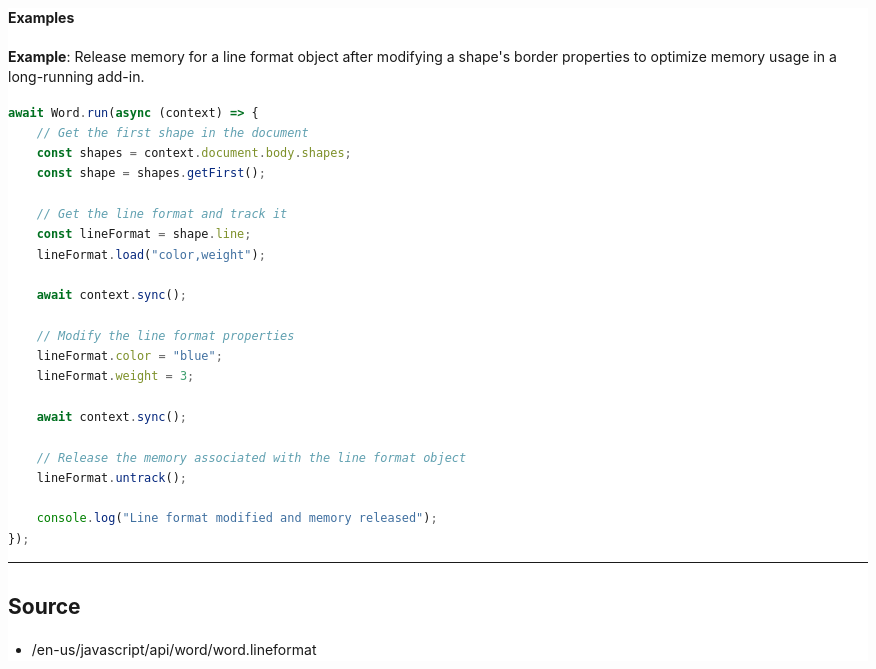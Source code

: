 #### Examples

**Example**: Release memory for a line format object after modifying a shape's border properties to optimize memory usage in a long-running add-in.

```typescript
await Word.run(async (context) => {
    // Get the first shape in the document
    const shapes = context.document.body.shapes;
    const shape = shapes.getFirst();
    
    // Get the line format and track it
    const lineFormat = shape.line;
    lineFormat.load("color,weight");
    
    await context.sync();
    
    // Modify the line format properties
    lineFormat.color = "blue";
    lineFormat.weight = 3;
    
    await context.sync();
    
    // Release the memory associated with the line format object
    lineFormat.untrack();
    
    console.log("Line format modified and memory released");
});
```

---

## Source

- /en-us/javascript/api/word/word.lineformat
